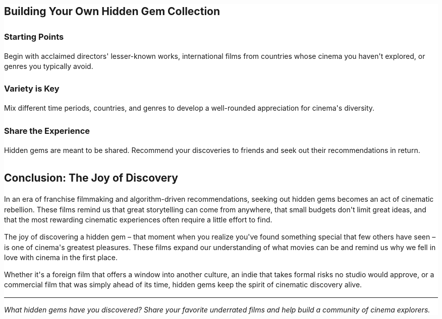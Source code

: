 ## Building Your Own Hidden Gem Collection

### Starting Points
Begin with acclaimed directors' lesser-known works, international films from countries whose cinema you haven't explored, or genres you typically avoid.

### Variety is Key
Mix different time periods, countries, and genres to develop a well-rounded appreciation for cinema's diversity.

### Share the Experience
Hidden gems are meant to be shared. Recommend your discoveries to friends and seek out their recommendations in return.

## Conclusion: The Joy of Discovery

In an era of franchise filmmaking and algorithm-driven recommendations, seeking out hidden gems becomes an act of cinematic rebellion. These films remind us that great storytelling can come from anywhere, that small budgets don't limit great ideas, and that the most rewarding cinematic experiences often require a little effort to find.

The joy of discovering a hidden gem – that moment when you realize you've found something special that few others have seen – is one of cinema's greatest pleasures. These films expand our understanding of what movies can be and remind us why we fell in love with cinema in the first place.

Whether it's a foreign film that offers a window into another culture, an indie that takes formal risks no studio would approve, or a commercial film that was simply ahead of its time, hidden gems keep the spirit of cinematic discovery alive.

---

*What hidden gems have you discovered? Share your favorite underrated films and help build a community of cinema explorers.*

